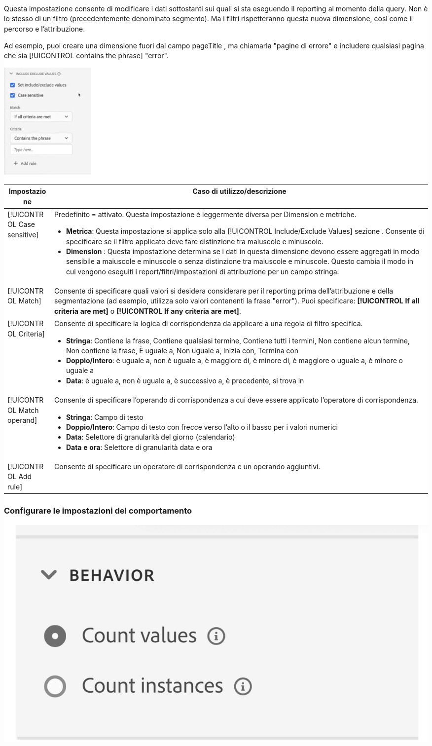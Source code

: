 Questa impostazione consente di modificare i dati sottostanti sui quali si sta eseguendo il reporting al momento della query. Non è lo stesso di un filtro (precedentemente denominato segmento). Ma i filtri rispetteranno questa nuova dimensione, così come il percorso e l’attribuzione.

Ad esempio, puoi creare una dimensione fuori dal campo pageTitle , ma chiamarla &quot;pagine di errore&quot; e includere qualsiasi pagina che sia [!UICONTROL contains the phrase] &quot;error&quot;.

![](assets/include-exclude.png)

| Impostazione | Caso di utilizzo/descrizione |
| --- | --- |
| [!UICONTROL Case sensitive] | Predefinito = attivato. Questa impostazione è leggermente diversa per Dimension e metriche.<ul><li>**Metrica**: Questa impostazione si applica solo alla  [!UICONTROL Include/Exclude Values] sezione . Consente di specificare se il filtro applicato deve fare distinzione tra maiuscole e minuscole.</li><li>**Dimension** : Questa impostazione determina se i dati in questa dimensione devono essere aggregati in modo sensibile a maiuscole e minuscole o senza distinzione tra maiuscole e minuscole. Questo cambia il modo in cui vengono eseguiti i report/filtri/impostazioni di attribuzione per un campo stringa.</li></ul> |
| [!UICONTROL Match] | Consente di specificare quali valori si desidera considerare per il reporting prima dell’attribuzione e della segmentazione (ad esempio, utilizza solo valori contenenti la frase &quot;error&quot;). Puoi specificare: **[!UICONTROL If all criteria are met]** o **[!UICONTROL If any criteria are met]**. |
| [!UICONTROL Criteria] | Consente di specificare la logica di corrispondenza da applicare a una regola di filtro specifica.<ul><li>**Stringa**: Contiene la frase, Contiene qualsiasi termine, Contiene tutti i termini, Non contiene alcun termine, Non contiene la frase, È uguale a, Non uguale a, Inizia con, Termina con</li><li>**Doppio/Intero**: è uguale a, non è uguale a, è maggiore di, è minore di, è maggiore o uguale a, è minore o uguale a</li><li>**Data**: è uguale a, non è uguale a, è successivo a, è precedente, si trova in</li></ul> |
| [!UICONTROL Match operand] | Consente di specificare l’operando di corrispondenza a cui deve essere applicato l’operatore di corrispondenza.<ul><li>**Stringa**: Campo di testo</li><li>**Doppio/Intero**: Campo di testo con frecce verso l’alto o il basso per i valori numerici</li><li>**Data**: Selettore di granularità del giorno (calendario)</li><li>**Data e ora**: Selettore di granularità data e ora</li></ul> |
| [!UICONTROL Add rule] | Consente di specificare un operatore di corrispondenza e un operando aggiuntivi. |

### Configurare le impostazioni del comportamento

![](assets/behavior-settings.png)
